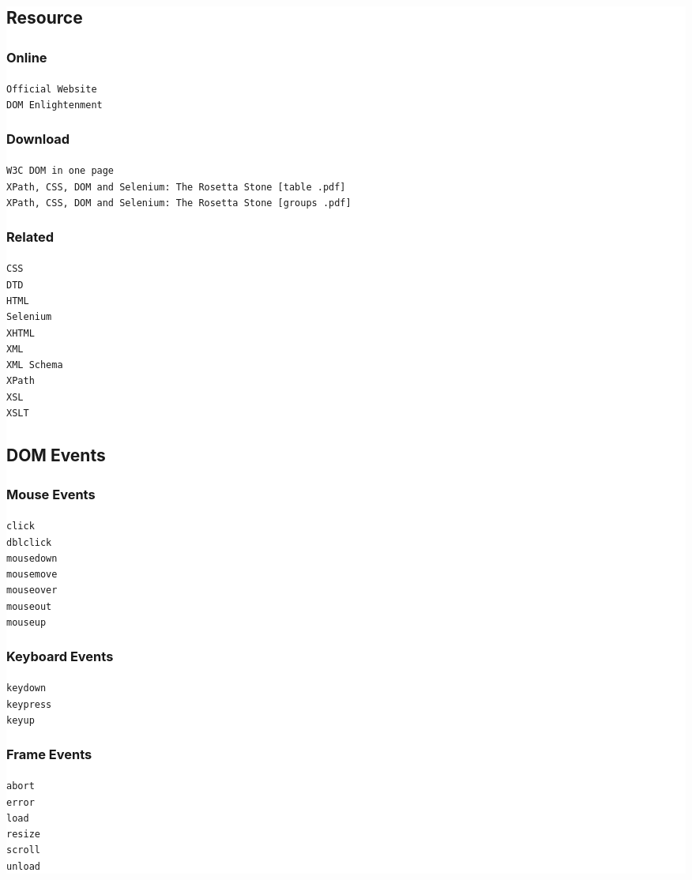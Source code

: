 ## Resource

### Online

    Official Website
    DOM Enlightenment

### Download

    W3C DOM in one page
    XPath, CSS, DOM and Selenium: The Rosetta Stone [table .pdf]
    XPath, CSS, DOM and Selenium: The Rosetta Stone [groups .pdf]

### Related

    CSS
    DTD
    HTML
    Selenium
    XHTML
    XML
    XML Schema
    XPath
    XSL
    XSLT

## DOM Events

### Mouse Events

    click
    dblclick
    mousedown
    mousemove
    mouseover
    mouseout
    mouseup

### Keyboard Events

    keydown
    keypress
    keyup

### Frame Events

    abort
    error
    load
    resize
    scroll
    unload

